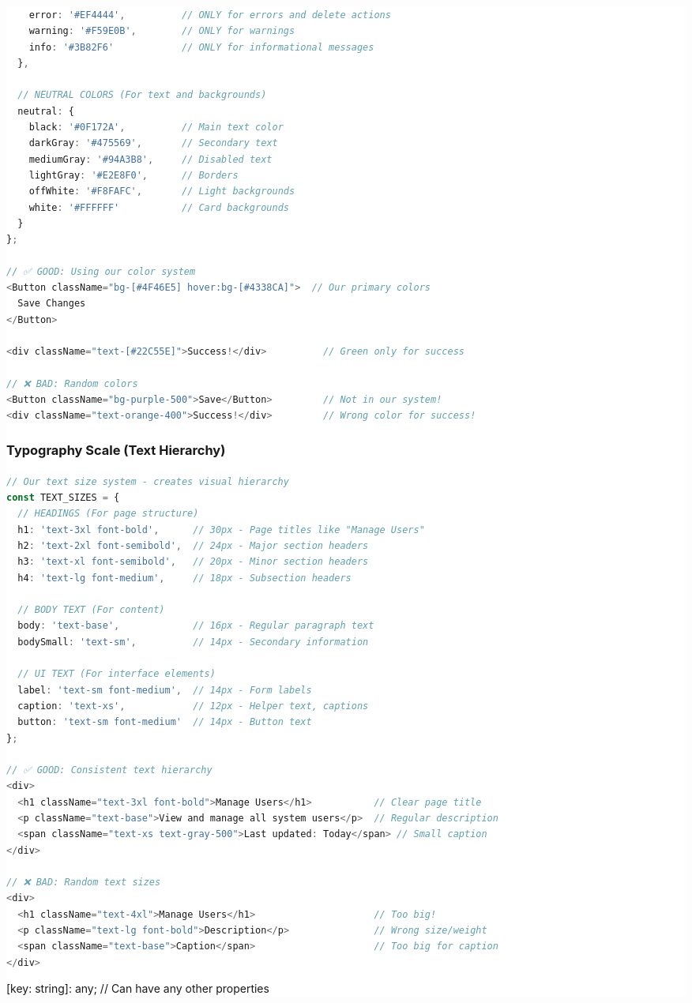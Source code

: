 ```typescript
    error: '#EF4444',          // ONLY for errors and delete actions
    warning: '#F59E0B',        // ONLY for warnings
    info: '#3B82F6'            // ONLY for informational messages
  },
  
  // NEUTRAL COLORS (For text and backgrounds)
  neutral: {
    black: '#0F172A',          // Main text color
    darkGray: '#475569',       // Secondary text  
    mediumGray: '#94A3B8',     // Disabled text
    lightGray: '#E2E8F0',      // Borders
    offWhite: '#F8FAFC',       // Light backgrounds
    white: '#FFFFFF'           // Card backgrounds
  }
};

// ✅ GOOD: Using our color system
<Button className="bg-[#4F46E5] hover:bg-[#4338CA]">  // Our primary colors
  Save Changes
</Button>

<div className="text-[#22C55E]">Success!</div>          // Green only for success

// ❌ BAD: Random colors
<Button className="bg-purple-500">Save</Button>         // Not in our system!
<div className="text-orange-400">Success!</div>         // Wrong color for success!
```

### Typography Scale (Text Hierarchy)

```typescript
// Our text size system - creates visual hierarchy
const TEXT_SIZES = {
  // HEADINGS (For page structure)
  h1: 'text-3xl font-bold',      // 30px - Page titles like "Manage Users"
  h2: 'text-2xl font-semibold',  // 24px - Major section headers  
  h3: 'text-xl font-semibold',   // 20px - Minor section headers
  h4: 'text-lg font-medium',     // 18px - Subsection headers
  
  // BODY TEXT (For content)
  body: 'text-base',             // 16px - Regular paragraph text
  bodySmall: 'text-sm',          // 14px - Secondary information
  
  // UI TEXT (For interface elements)
  label: 'text-sm font-medium',  // 14px - Form labels
  caption: 'text-xs',            // 12px - Helper text, captions
  button: 'text-sm font-medium'  // 14px - Button text
};

// ✅ GOOD: Consistent text hierarchy
<div>
  <h1 className="text-3xl font-bold">Manage Users</h1>           // Clear page title
  <p className="text-base">View and manage all system users</p>  // Regular description
  <span className="text-xs text-gray-500">Last updated: Today</span> // Small caption
</div>

// ❌ BAD: Random text sizes
<div>
  <h1 className="text-4xl">Manage Users</h1>                     // Too big!  
  <p className="text-lg font-bold">Description</p>               // Wrong size/weight
  <span className="text-base">Caption</span>                     // Too big for caption
</div>
```


  [key: string]: any;                // Can have any other properties